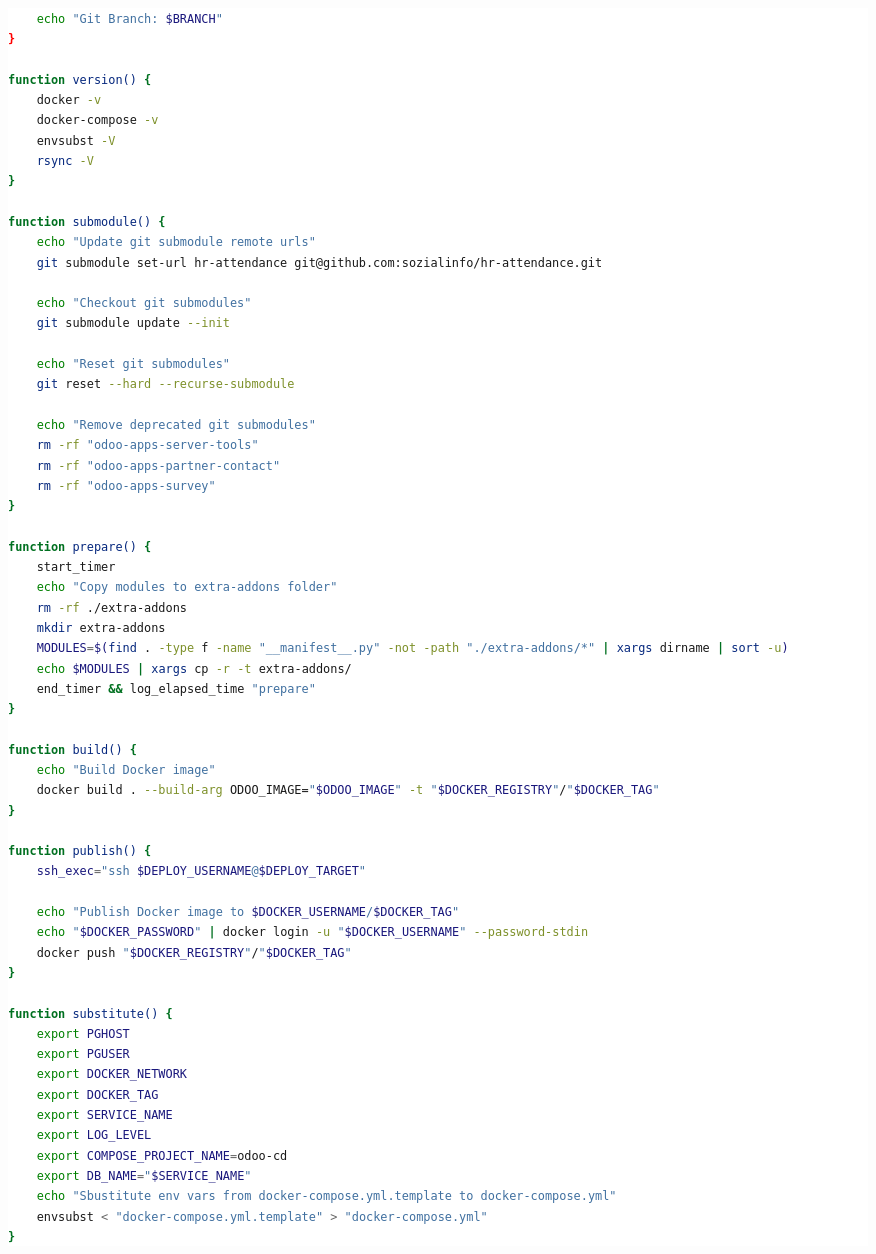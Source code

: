 ```bash
    echo "Git Branch: $BRANCH"
}

function version() {
    docker -v
    docker-compose -v
    envsubst -V
    rsync -V
}

function submodule() {
    echo "Update git submodule remote urls"
    git submodule set-url hr-attendance git@github.com:sozialinfo/hr-attendance.git

    echo "Checkout git submodules"
    git submodule update --init

    echo "Reset git submodules"
    git reset --hard --recurse-submodule

    echo "Remove deprecated git submodules"
    rm -rf "odoo-apps-server-tools"
    rm -rf "odoo-apps-partner-contact"
    rm -rf "odoo-apps-survey"
}

function prepare() {
    start_timer
    echo "Copy modules to extra-addons folder"
    rm -rf ./extra-addons
    mkdir extra-addons
    MODULES=$(find . -type f -name "__manifest__.py" -not -path "./extra-addons/*" | xargs dirname | sort -u)
    echo $MODULES | xargs cp -r -t extra-addons/
    end_timer && log_elapsed_time "prepare"
}

function build() {
    echo "Build Docker image"
    docker build . --build-arg ODOO_IMAGE="$ODOO_IMAGE" -t "$DOCKER_REGISTRY"/"$DOCKER_TAG"
}

function publish() {
    ssh_exec="ssh $DEPLOY_USERNAME@$DEPLOY_TARGET"

    echo "Publish Docker image to $DOCKER_USERNAME/$DOCKER_TAG"
    echo "$DOCKER_PASSWORD" | docker login -u "$DOCKER_USERNAME" --password-stdin
    docker push "$DOCKER_REGISTRY"/"$DOCKER_TAG"
}

function substitute() {
    export PGHOST
    export PGUSER
    export DOCKER_NETWORK
    export DOCKER_TAG
    export SERVICE_NAME
    export LOG_LEVEL
    export COMPOSE_PROJECT_NAME=odoo-cd
    export DB_NAME="$SERVICE_NAME"
    echo "Sbustitute env vars from docker-compose.yml.template to docker-compose.yml"
    envsubst < "docker-compose.yml.template" > "docker-compose.yml"
}

```